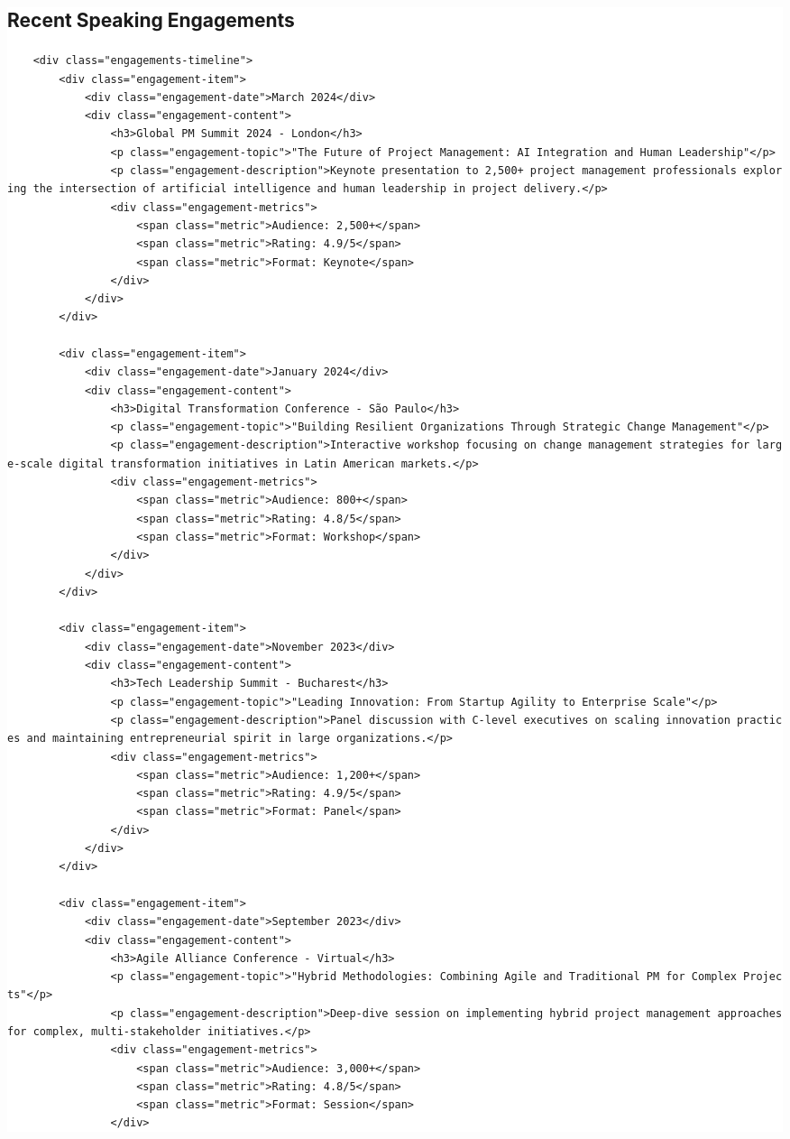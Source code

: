 <section class="recent-engagements">
    <div class="speaking-container">
        <h2 class="section-title">Recent Speaking Engagements</h2>
        
        <div class="engagements-timeline">
            <div class="engagement-item">
                <div class="engagement-date">March 2024</div>
                <div class="engagement-content">
                    <h3>Global PM Summit 2024 - London</h3>
                    <p class="engagement-topic">"The Future of Project Management: AI Integration and Human Leadership"</p>
                    <p class="engagement-description">Keynote presentation to 2,500+ project management professionals exploring the intersection of artificial intelligence and human leadership in project delivery.</p>
                    <div class="engagement-metrics">
                        <span class="metric">Audience: 2,500+</span>
                        <span class="metric">Rating: 4.9/5</span>
                        <span class="metric">Format: Keynote</span>
                    </div>
                </div>
            </div>
            
            <div class="engagement-item">
                <div class="engagement-date">January 2024</div>
                <div class="engagement-content">
                    <h3>Digital Transformation Conference - São Paulo</h3>
                    <p class="engagement-topic">"Building Resilient Organizations Through Strategic Change Management"</p>
                    <p class="engagement-description">Interactive workshop focusing on change management strategies for large-scale digital transformation initiatives in Latin American markets.</p>
                    <div class="engagement-metrics">
                        <span class="metric">Audience: 800+</span>
                        <span class="metric">Rating: 4.8/5</span>
                        <span class="metric">Format: Workshop</span>
                    </div>
                </div>
            </div>
            
            <div class="engagement-item">
                <div class="engagement-date">November 2023</div>
                <div class="engagement-content">
                    <h3>Tech Leadership Summit - Bucharest</h3>
                    <p class="engagement-topic">"Leading Innovation: From Startup Agility to Enterprise Scale"</p>
                    <p class="engagement-description">Panel discussion with C-level executives on scaling innovation practices and maintaining entrepreneurial spirit in large organizations.</p>
                    <div class="engagement-metrics">
                        <span class="metric">Audience: 1,200+</span>
                        <span class="metric">Rating: 4.9/5</span>
                        <span class="metric">Format: Panel</span>
                    </div>
                </div>
            </div>
            
            <div class="engagement-item">
                <div class="engagement-date">September 2023</div>
                <div class="engagement-content">
                    <h3>Agile Alliance Conference - Virtual</h3>
                    <p class="engagement-topic">"Hybrid Methodologies: Combining Agile and Traditional PM for Complex Projects"</p>
                    <p class="engagement-description">Deep-dive session on implementing hybrid project management approaches for complex, multi-stakeholder initiatives.</p>
                    <div class="engagement-metrics">
                        <span class="metric">Audience: 3,000+</span>
                        <span class="metric">Rating: 4.8/5</span>
                        <span class="metric">Format: Session</span>
                    </div>